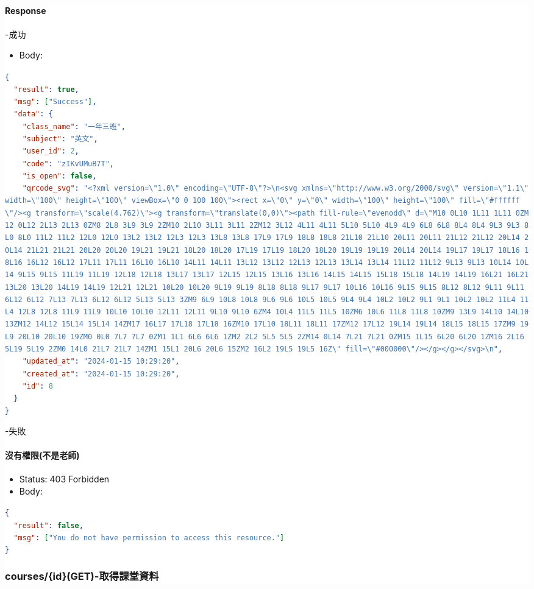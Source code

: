 #### Response

-成功

- Body:

```json
{
  "result": true,
  "msg": ["Success"],
  "data": {
    "class_name": "一年三班",
    "subject": "英文",
    "user_id": 2,
    "code": "zIKvUMuB7T",
    "is_open": false,
    "qrcode_svg": "<?xml version=\"1.0\" encoding=\"UTF-8\"?>\n<svg xmlns=\"http://www.w3.org/2000/svg\" version=\"1.1\" width=\"100\" height=\"100\" viewBox=\"0 0 100 100\"><rect x=\"0\" y=\"0\" width=\"100\" height=\"100\" fill=\"#ffffff\"/><g transform=\"scale(4.762)\"><g transform=\"translate(0,0)\"><path fill-rule=\"evenodd\" d=\"M10 0L10 1L11 1L11 0ZM12 0L12 2L13 2L13 0ZM8 2L8 3L9 3L9 2ZM10 2L10 3L11 3L11 2ZM12 3L12 4L11 4L11 5L10 5L10 4L9 4L9 6L8 6L8 8L4 8L4 9L3 9L3 8L0 8L0 11L2 11L2 12L0 12L0 13L2 13L2 12L3 12L3 13L8 13L8 17L9 17L9 18L8 18L8 21L10 21L10 20L11 20L11 21L12 21L12 20L14 20L14 21L21 21L21 20L20 20L20 19L21 19L21 18L20 18L20 17L19 17L19 18L20 18L20 19L19 19L19 20L14 20L14 19L17 19L17 18L16 18L16 16L12 16L12 17L11 17L11 16L10 16L10 14L11 14L11 13L12 13L12 12L13 12L13 13L14 13L14 11L12 11L12 9L13 9L13 10L14 10L14 9L15 9L15 11L19 11L19 12L18 12L18 13L17 13L17 12L15 12L15 13L16 13L16 14L15 14L15 15L18 15L18 14L19 14L19 16L21 16L21 13L20 13L20 14L19 14L19 12L21 12L21 10L20 10L20 9L19 9L19 8L18 8L18 9L17 9L17 10L16 10L16 9L15 9L15 8L12 8L12 9L11 9L11 6L12 6L12 7L13 7L13 6L12 6L12 5L13 5L13 3ZM9 6L9 10L8 10L8 9L6 9L6 10L5 10L5 9L4 9L4 10L2 10L2 9L1 9L1 10L2 10L2 11L4 11L4 12L8 12L8 11L9 11L9 10L10 10L10 12L11 12L11 9L10 9L10 6ZM4 10L4 11L5 11L5 10ZM6 10L6 11L8 11L8 10ZM9 13L9 14L10 14L10 13ZM12 14L12 15L14 15L14 14ZM17 16L17 17L18 17L18 16ZM10 17L10 18L11 18L11 17ZM12 17L12 19L14 19L14 18L15 18L15 17ZM9 19L9 20L10 20L10 19ZM0 0L0 7L7 7L7 0ZM1 1L1 6L6 6L6 1ZM2 2L2 5L5 5L5 2ZM14 0L14 7L21 7L21 0ZM15 1L15 6L20 6L20 1ZM16 2L16 5L19 5L19 2ZM0 14L0 21L7 21L7 14ZM1 15L1 20L6 20L6 15ZM2 16L2 19L5 19L5 16Z\" fill=\"#000000\"/></g></g></svg>\n",
    "updated_at": "2024-01-15 10:29:20",
    "created_at": "2024-01-15 10:29:20",
    "id": 8
  }
}
```

-失敗

#### 沒有權限(不是老師)

- Status: 403 Forbidden
- Body:

```json
{
  "result": false,
  "msg": ["You do not have permission to access this resource."]
}
```

### courses/{id}(GET)-取得課堂資料
